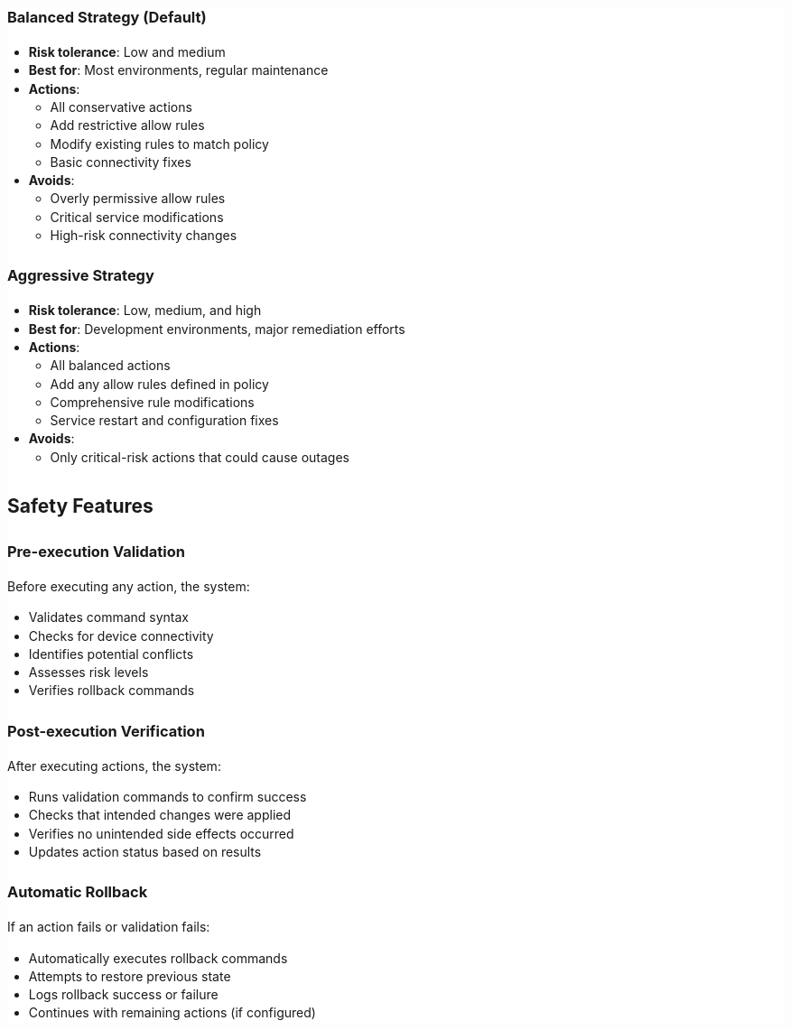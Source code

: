 ### Balanced Strategy (Default)

- **Risk tolerance**: Low and medium
- **Best for**: Most environments, regular maintenance
- **Actions**:
  - All conservative actions
  - Add restrictive allow rules
  - Modify existing rules to match policy
  - Basic connectivity fixes
- **Avoids**:
  - Overly permissive allow rules
  - Critical service modifications
  - High-risk connectivity changes

### Aggressive Strategy

- **Risk tolerance**: Low, medium, and high
- **Best for**: Development environments, major remediation efforts
- **Actions**:
  - All balanced actions
  - Add any allow rules defined in policy
  - Comprehensive rule modifications
  - Service restart and configuration fixes
- **Avoids**:
  - Only critical-risk actions that could cause outages

## Safety Features

### Pre-execution Validation

Before executing any action, the system:

- Validates command syntax
- Checks for device connectivity
- Identifies potential conflicts
- Assesses risk levels
- Verifies rollback commands

### Post-execution Verification

After executing actions, the system:

- Runs validation commands to confirm success
- Checks that intended changes were applied
- Verifies no unintended side effects occurred
- Updates action status based on results

### Automatic Rollback

If an action fails or validation fails:

- Automatically executes rollback commands
- Attempts to restore previous state
- Logs rollback success or failure
- Continues with remaining actions (if configured)
